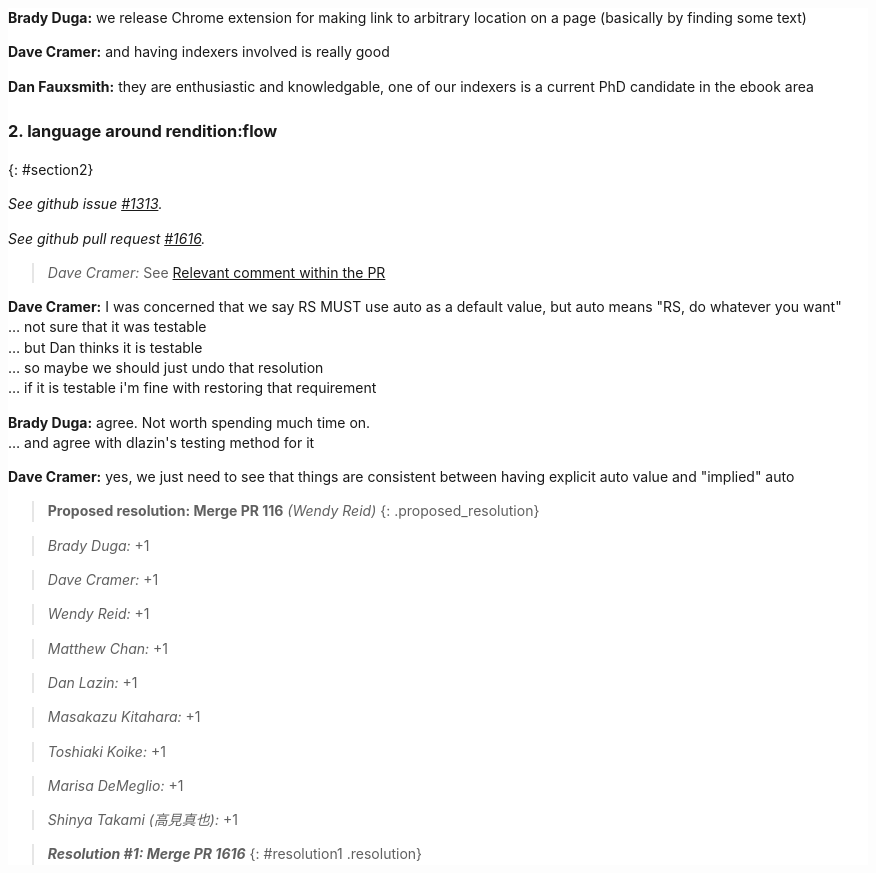 **Brady Duga:** we release Chrome extension for making link to arbitrary location on a page (basically by finding some text)  

**Dave Cramer:** and having indexers involved is really good  

**Dan Fauxsmith:** they are enthusiastic and knowledgable, one of our indexers is a current PhD candidate in the ebook area  

### 2. language around rendition:flow 
{: #section2}

_See github issue [#1313](https://github.com/w3c/epub-specs/issues/1313)._





_See github pull request [#1616](https://github.com/w3c/epub-specs/pull/1616)._





> *Dave Cramer:* See [Relevant comment within the PR](https://github.com/w3c/epub-specs/pull/1616#pullrequestreview-629109802)

**Dave Cramer:** I was concerned that we say RS MUST use auto as a default value, but auto means "RS, do whatever you want"  
… not sure that it was testable  
… but Dan thinks it is testable  
… so maybe we should just undo that resolution  
… if it is testable i'm fine with restoring that requirement  

**Brady Duga:** agree. Not worth spending much time on.  
… and agree with dlazin's testing method for it  

**Dave Cramer:** yes, we just need to see that things are consistent between having explicit auto value and "implied" auto  

> **Proposed resolution: Merge PR 116** *(Wendy Reid)*
{: .proposed_resolution}

> *Brady Duga:* +1

> *Dave Cramer:* +1

> *Wendy Reid:* +1

> *Matthew Chan:* +1

> *Dan Lazin:* +1

> *Masakazu Kitahara:* +1

> *Toshiaki Koike:* +1

> *Marisa DeMeglio:* +1

> *Shinya Takami (高見真也):* +1

> ***Resolution #1: Merge PR 1616***
{: #resolution1 .resolution}
